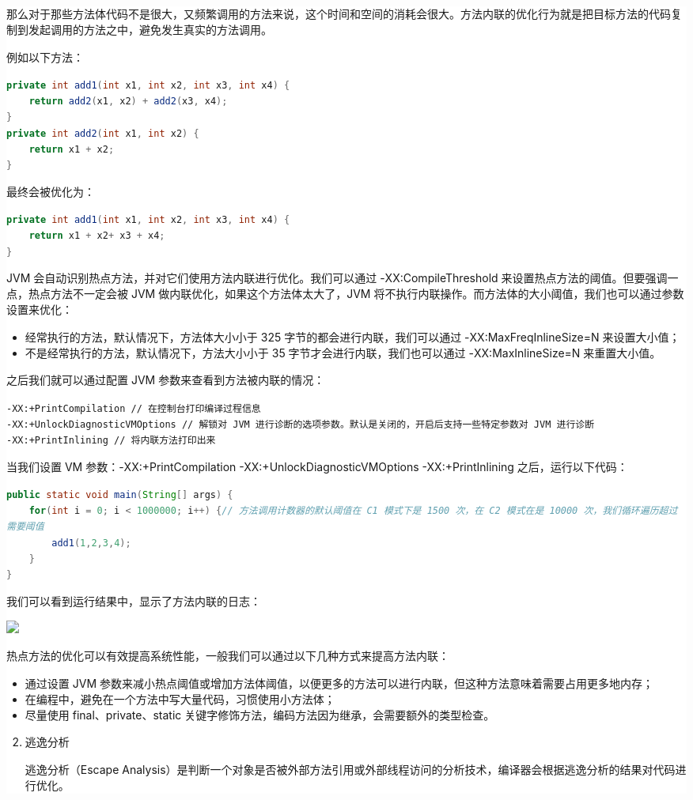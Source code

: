    那么对于那些方法体代码不是很大，又频繁调用的方法来说，这个时间和空间的消耗会很大。方法内联的优化行为就是把目标方法的代码复制到发起调用的方法之中，避免发生真实的方法调用。

   例如以下方法：

   ```java
   private int add1(int x1, int x2, int x3, int x4) {
       return add2(x1, x2) + add2(x3, x4);
   }
   private int add2(int x1, int x2) {
       return x1 + x2;
   }
   ```

   最终会被优化为：

   ```java
   private int add1(int x1, int x2, int x3, int x4) {
       return x1 + x2+ x3 + x4;
   }
   ```

   JVM 会自动识别热点方法，并对它们使用方法内联进行优化。我们可以通过 -XX:CompileThreshold 来设置热点方法的阈值。但要强调一点，热点方法不一定会被 JVM 做内联优化，如果这个方法体太大了，JVM 将不执行内联操作。而方法体的大小阈值，我们也可以通过参数设置来优化：

   - 经常执行的方法，默认情况下，方法体大小小于 325 字节的都会进行内联，我们可以通过 -XX:MaxFreqInlineSize=N 来设置大小值；
   - 不是经常执行的方法，默认情况下，方法大小小于 35 字节才会进行内联，我们也可以通过 -XX:MaxInlineSize=N 来重置大小值。

   之后我们就可以通过配置 JVM 参数来查看到方法被内联的情况：

   ```text
   -XX:+PrintCompilation // 在控制台打印编译过程信息
   -XX:+UnlockDiagnosticVMOptions // 解锁对 JVM 进行诊断的选项参数。默认是关闭的，开启后支持一些特定参数对 JVM 进行诊断
   -XX:+PrintInlining // 将内联方法打印出来
   ```

   当我们设置 VM 参数：-XX:+PrintCompilation -XX:+UnlockDiagnosticVMOptions -XX:+PrintInlining 之后，运行以下代码：

   ```java
   public static void main(String[] args) {
       for(int i = 0; i < 1000000; i++) {// 方法调用计数器的默认阈值在 C1 模式下是 1500 次，在 C2 模式在是 10000 次，我们循环遍历超过需要阈值
           add1(1,2,3,4);
       }
   }
   ```

   我们可以看到运行结果中，显示了方法内联的日志：

   ![](https://technotes.oss-cn-shenzhen.aliyuncs.com/2021/images/20201120092436.jpg)

   热点方法的优化可以有效提高系统性能，一般我们可以通过以下几种方式来提高方法内联：

   - 通过设置 JVM 参数来减小热点阈值或增加方法体阈值，以便更多的方法可以进行内联，但这种方法意味着需要占用更多地内存；
   - 在编程中，避免在一个方法中写大量代码，习惯使用小方法体；
   - 尽量使用 final、private、static 关键字修饰方法，编码方法因为继承，会需要额外的类型检查。

2. 逃逸分析

   逃逸分析（Escape Analysis）是判断一个对象是否被外部方法引用或外部线程访问的分析技术，编译器会根据逃逸分析的结果对代码进行优化。
